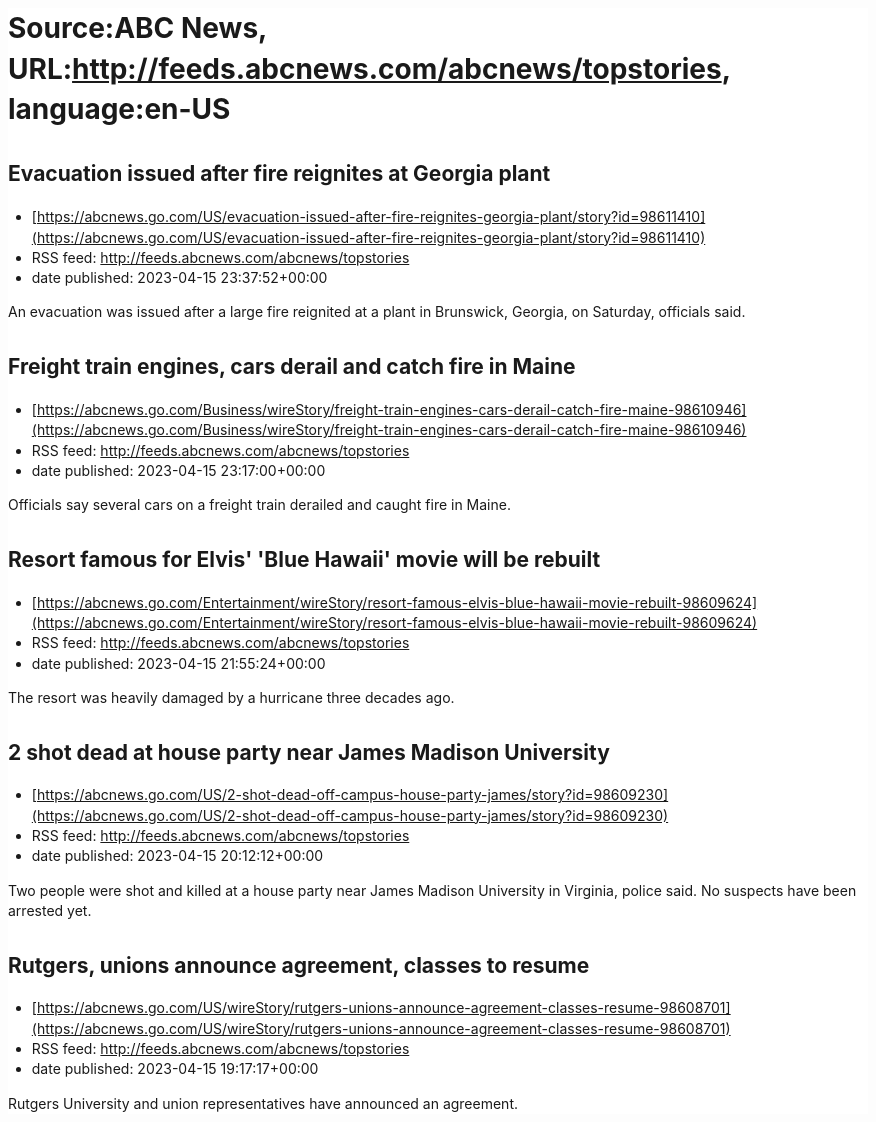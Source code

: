 # Source:ABC News, URL:http://feeds.abcnews.com/abcnews/topstories, language:en-US

## Evacuation issued after fire reignites at Georgia plant
 - [https://abcnews.go.com/US/evacuation-issued-after-fire-reignites-georgia-plant/story?id=98611410](https://abcnews.go.com/US/evacuation-issued-after-fire-reignites-georgia-plant/story?id=98611410)
 - RSS feed: http://feeds.abcnews.com/abcnews/topstories
 - date published: 2023-04-15 23:37:52+00:00

An evacuation was issued after a large fire reignited at a plant in Brunswick, Georgia, on Saturday, officials said.

## Freight train engines, cars derail and catch fire in Maine
 - [https://abcnews.go.com/Business/wireStory/freight-train-engines-cars-derail-catch-fire-maine-98610946](https://abcnews.go.com/Business/wireStory/freight-train-engines-cars-derail-catch-fire-maine-98610946)
 - RSS feed: http://feeds.abcnews.com/abcnews/topstories
 - date published: 2023-04-15 23:17:00+00:00

Officials say several cars on a freight train derailed and caught fire in Maine.

## Resort famous for Elvis' 'Blue Hawaii' movie will be rebuilt
 - [https://abcnews.go.com/Entertainment/wireStory/resort-famous-elvis-blue-hawaii-movie-rebuilt-98609624](https://abcnews.go.com/Entertainment/wireStory/resort-famous-elvis-blue-hawaii-movie-rebuilt-98609624)
 - RSS feed: http://feeds.abcnews.com/abcnews/topstories
 - date published: 2023-04-15 21:55:24+00:00

The resort was heavily damaged by a hurricane three decades ago.

## 2 shot dead at house party near James Madison University
 - [https://abcnews.go.com/US/2-shot-dead-off-campus-house-party-james/story?id=98609230](https://abcnews.go.com/US/2-shot-dead-off-campus-house-party-james/story?id=98609230)
 - RSS feed: http://feeds.abcnews.com/abcnews/topstories
 - date published: 2023-04-15 20:12:12+00:00

Two people were shot and killed at a house party near James Madison University in Virginia, police said. No suspects have been arrested yet.

## Rutgers, unions announce agreement, classes to resume
 - [https://abcnews.go.com/US/wireStory/rutgers-unions-announce-agreement-classes-resume-98608701](https://abcnews.go.com/US/wireStory/rutgers-unions-announce-agreement-classes-resume-98608701)
 - RSS feed: http://feeds.abcnews.com/abcnews/topstories
 - date published: 2023-04-15 19:17:17+00:00

Rutgers University and union representatives have announced an agreement.

